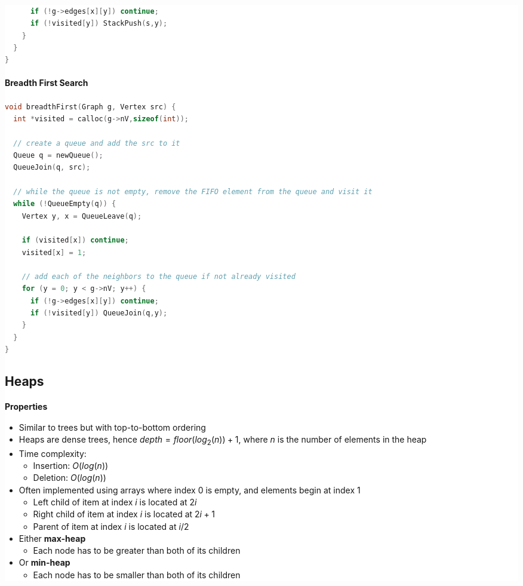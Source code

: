```c
      if (!g->edges[x][y]) continue;
      if (!visited[y]) StackPush(s,y);
    }
  }
}
```



#### Breadth First Search

```c
void breadthFirst(Graph g, Vertex src) {
  int *visited = calloc(g->nV,sizeof(int));

  // create a queue and add the src to it
  Queue q = newQueue();
  QueueJoin(q, src);

  // while the queue is not empty, remove the FIFO element from the queue and visit it
  while (!QueueEmpty(q)) {
    Vertex y, x = QueueLeave(q);

    if (visited[x]) continue;
    visited[x] = 1;

    // add each of the neighbors to the queue if not already visited
    for (y = 0; y < g->nV; y++) {
      if (!g->edges[x][y]) continue;
      if (!visited[y]) QueueJoin(q,y);
    }
  }
}
```

## Heaps

**Properties**

- Similar to trees but with top-to-bottom ordering
- Heaps are dense trees, hence $depth = floor(log_2(n)) + 1$, where $n$ is the number of elements in the heap
- Time complexity:
  - Insertion: $O(log(n))$
  - Deletion: $O(log(n))$
- Often implemented using arrays where index 0 is empty, and elements begin at index 1
  - Left child of item at index $i$ is located at $2i$
  - Right child of item at index $i$ is located at $2i + 1$
  - Parent of item at index $i$ is located at $i/2$
- Either **max-heap**
  - Each node has to be greater than both of its children
- Or **min-heap**
  - Each node has to be smaller than both of its children

